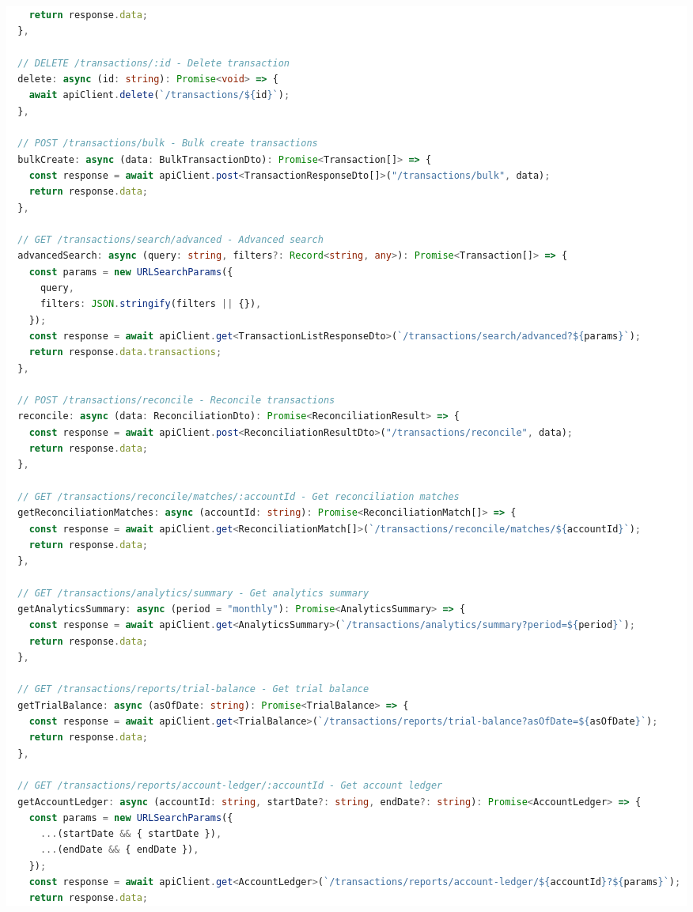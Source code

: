 ```typescript
    return response.data;
  },

  // DELETE /transactions/:id - Delete transaction
  delete: async (id: string): Promise<void> => {
    await apiClient.delete(`/transactions/${id}`);
  },

  // POST /transactions/bulk - Bulk create transactions
  bulkCreate: async (data: BulkTransactionDto): Promise<Transaction[]> => {
    const response = await apiClient.post<TransactionResponseDto[]>("/transactions/bulk", data);
    return response.data;
  },

  // GET /transactions/search/advanced - Advanced search
  advancedSearch: async (query: string, filters?: Record<string, any>): Promise<Transaction[]> => {
    const params = new URLSearchParams({
      query,
      filters: JSON.stringify(filters || {}),
    });
    const response = await apiClient.get<TransactionListResponseDto>(`/transactions/search/advanced?${params}`);
    return response.data.transactions;
  },

  // POST /transactions/reconcile - Reconcile transactions
  reconcile: async (data: ReconciliationDto): Promise<ReconciliationResult> => {
    const response = await apiClient.post<ReconciliationResultDto>("/transactions/reconcile", data);
    return response.data;
  },

  // GET /transactions/reconcile/matches/:accountId - Get reconciliation matches
  getReconciliationMatches: async (accountId: string): Promise<ReconciliationMatch[]> => {
    const response = await apiClient.get<ReconciliationMatch[]>(`/transactions/reconcile/matches/${accountId}`);
    return response.data;
  },

  // GET /transactions/analytics/summary - Get analytics summary
  getAnalyticsSummary: async (period = "monthly"): Promise<AnalyticsSummary> => {
    const response = await apiClient.get<AnalyticsSummary>(`/transactions/analytics/summary?period=${period}`);
    return response.data;
  },

  // GET /transactions/reports/trial-balance - Get trial balance
  getTrialBalance: async (asOfDate: string): Promise<TrialBalance> => {
    const response = await apiClient.get<TrialBalance>(`/transactions/reports/trial-balance?asOfDate=${asOfDate}`);
    return response.data;
  },

  // GET /transactions/reports/account-ledger/:accountId - Get account ledger
  getAccountLedger: async (accountId: string, startDate?: string, endDate?: string): Promise<AccountLedger> => {
    const params = new URLSearchParams({
      ...(startDate && { startDate }),
      ...(endDate && { endDate }),
    });
    const response = await apiClient.get<AccountLedger>(`/transactions/reports/account-ledger/${accountId}?${params}`);
    return response.data;
```